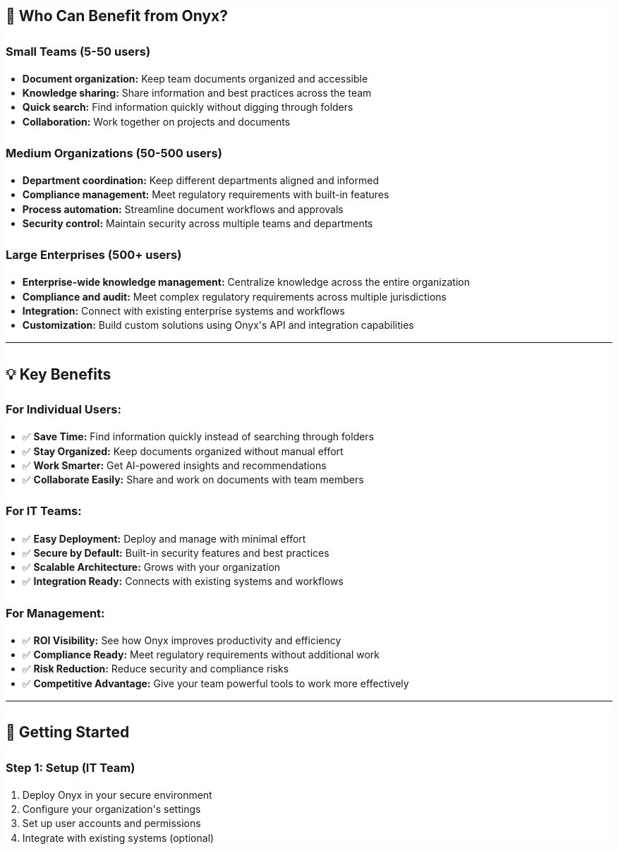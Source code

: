 
## 🎯 **Who Can Benefit from Onyx?**

### **Small Teams (5-50 users)**
- **Document organization:** Keep team documents organized and accessible
- **Knowledge sharing:** Share information and best practices across the team
- **Quick search:** Find information quickly without digging through folders
- **Collaboration:** Work together on projects and documents

### **Medium Organizations (50-500 users)**
- **Department coordination:** Keep different departments aligned and informed
- **Compliance management:** Meet regulatory requirements with built-in features
- **Process automation:** Streamline document workflows and approvals
- **Security control:** Maintain security across multiple teams and departments

### **Large Enterprises (500+ users)**
- **Enterprise-wide knowledge management:** Centralize knowledge across the entire organization
- **Compliance and audit:** Meet complex regulatory requirements across multiple jurisdictions
- **Integration:** Connect with existing enterprise systems and workflows
- **Customization:** Build custom solutions using Onyx's API and integration capabilities

---

## 💡 **Key Benefits**

### **For Individual Users:**
- ✅ **Save Time:** Find information quickly instead of searching through folders
- ✅ **Stay Organized:** Keep documents organized without manual effort
- ✅ **Work Smarter:** Get AI-powered insights and recommendations
- ✅ **Collaborate Easily:** Share and work on documents with team members

### **For IT Teams:**
- ✅ **Easy Deployment:** Deploy and manage with minimal effort
- ✅ **Secure by Default:** Built-in security features and best practices
- ✅ **Scalable Architecture:** Grows with your organization
- ✅ **Integration Ready:** Connects with existing systems and workflows

### **For Management:**
- ✅ **ROI Visibility:** See how Onyx improves productivity and efficiency
- ✅ **Compliance Ready:** Meet regulatory requirements without additional work
- ✅ **Risk Reduction:** Reduce security and compliance risks
- ✅ **Competitive Advantage:** Give your team powerful tools to work more effectively

---

## 🎉 **Getting Started**

### **Step 1: Setup (IT Team)**
1. Deploy Onyx in your secure environment
2. Configure your organization's settings
3. Set up user accounts and permissions
4. Integrate with existing systems (optional)
